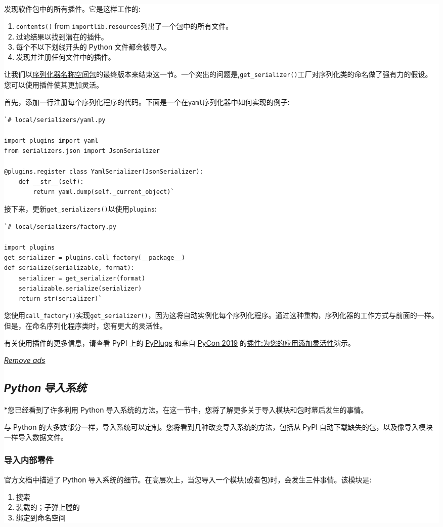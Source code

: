 发现软件包中的所有插件。它是这样工作的:

1.  `contents()` from `importlib.resources`列出了一个包中的所有文件。
2.  过滤结果以找到潜在的插件。
3.  每个不以下划线开头的 Python 文件都会被导入。
4.  发现并注册任何文件中的插件。

让我们以[序列化器名称空间包](#example-factory-method-with-namespace-packages)的最终版本来结束这一节。一个突出的问题是,`get_serializer()`工厂对序列化类的命名做了强有力的假设。您可以使用插件使其更加灵活。

首先，添加一行注册每个序列化程序的代码。下面是一个在`yaml`序列化器中如何实现的例子:

```
`# local/serializers/yaml.py

import plugins import yaml
from serializers.json import JsonSerializer

@plugins.register class YamlSerializer(JsonSerializer):
    def __str__(self):
        return yaml.dump(self._current_object)` 
```

接下来，更新`get_serializers()`以使用`plugins`:

```
`# local/serializers/factory.py

import plugins 
get_serializer = plugins.call_factory(__package__) 
def serialize(serializable, format):
    serializer = get_serializer(format)
    serializable.serialize(serializer)
    return str(serializer)` 
```

您使用`call_factory()`实现`get_serializer()`，因为这将自动实例化每个序列化程序。通过这种重构，序列化器的工作方式与前面的一样。但是，在命名序列化程序类时，您有更大的灵活性。

有关使用插件的更多信息，请查看 PyPI 上的 [PyPlugs](https://pypi.org/project/pyplugs/) 和来自 [PyCon 2019](https://us.pycon.org/2019/) 的[插件:为您的应用添加灵活性](https://github.com/gahjelle/talks/tree/master/20190505_pycon_plugins/)演示。

[*Remove ads*](/account/join/)

## *Python 导入系统*

 *您已经看到了许多利用 Python 导入系统的方法。在这一节中，您将了解更多关于导入模块和包时幕后发生的事情。

与 Python 的大多数部分一样，导入系统可以定制。您将看到几种改变导入系统的方法，包括从 PyPI 自动下载缺失的包，以及像导入模块一样导入数据文件。

### 导入内部零件

官方文档中描述了 Python 导入系统的细节。在高层次上，当您导入一个模块(或者包)时，会发生三件事情。该模块是:

1.  搜索
2.  装载的；子弹上膛的
3.  绑定到命名空间
